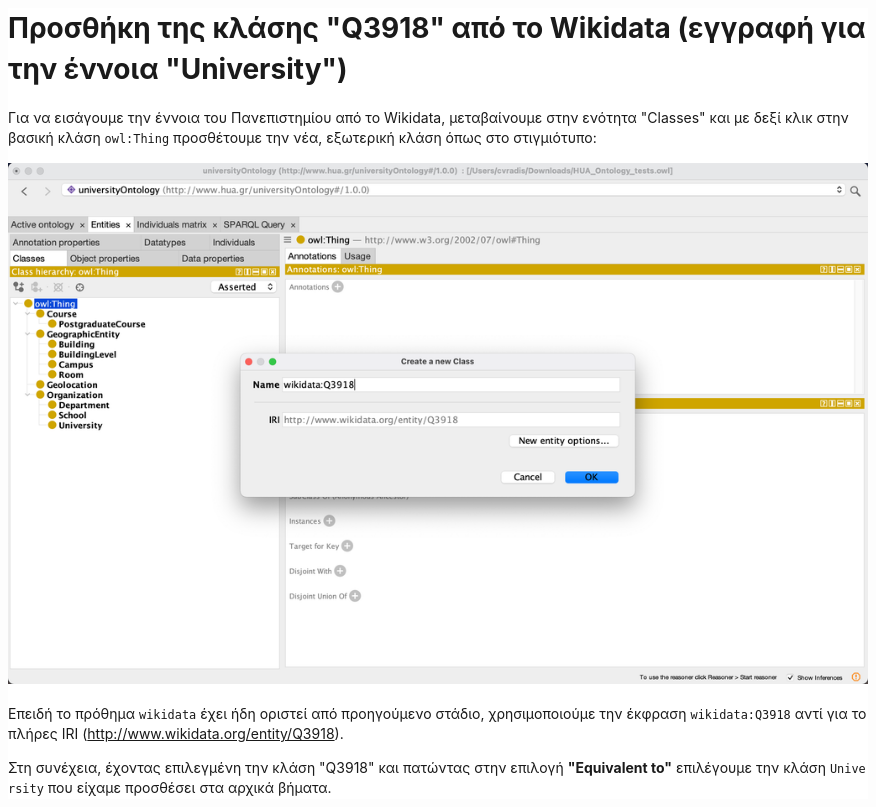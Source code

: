 # Προσθήκη της κλάσης "Q3918" από το Wikidata (εγγραφή για την έννοια "University")

Για να εισάγουμε την έννοια του Πανεπιστημίου από το Wikidata, μεταβαίνουμε στην ενότητα "Classes" και με δεξί κλικ στην βασική κλάση `owl:Thing` προσθέτουμε την νέα, εξωτερική κλάση όπως στο στιγμιότυπο:

<img src="../images/Screenshot_17.png">

Επειδή το πρόθημα `wikidata` έχει ήδη οριστεί από προηγούμενο στάδιο, χρησιμοποιούμε την έκφραση `wikidata:Q3918` αντί για το πλήρες IRI (http://www.wikidata.org/entity/Q3918). 

Στη συνέχεια, έχοντας επιλεγμένη την κλάση "Q3918" και πατώντας στην επιλογή **"Equivalent to"** επιλέγουμε την κλάση `University` που είχαμε προσθέσει στα αρχικά βήματα. 
